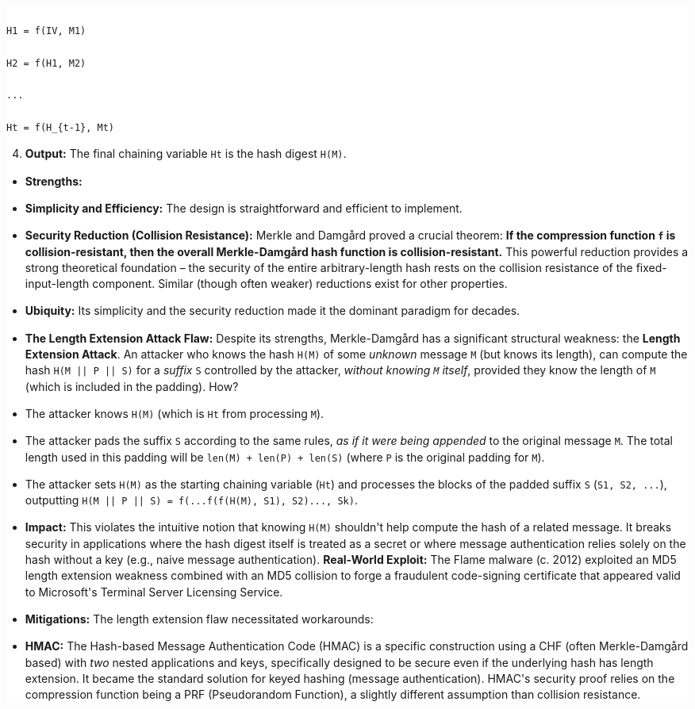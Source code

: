 ```

H1 = f(IV, M1)

H2 = f(H1, M2)

...

Ht = f(H_{t-1}, Mt)

```

4.  **Output:** The final chaining variable `Ht` is the hash digest `H(M)`.

*   **Strengths:**

*   **Simplicity and Efficiency:** The design is straightforward and efficient to implement.

*   **Security Reduction (Collision Resistance):** Merkle and Damgård proved a crucial theorem: **If the compression function `f` is collision-resistant, then the overall Merkle-Damgård hash function is collision-resistant.** This powerful reduction provides a strong theoretical foundation – the security of the entire arbitrary-length hash rests on the collision resistance of the fixed-input-length component. Similar (though often weaker) reductions exist for other properties.

*   **Ubiquity:** Its simplicity and the security reduction made it the dominant paradigm for decades.

*   **The Length Extension Attack Flaw:** Despite its strengths, Merkle-Damgård has a significant structural weakness: the **Length Extension Attack**. An attacker who knows the hash `H(M)` of some *unknown* message `M` (but knows its length), can compute the hash `H(M || P || S)` for a *suffix* `S` controlled by the attacker, *without knowing `M` itself*, provided they know the length of `M` (which is included in the padding). How?

*   The attacker knows `H(M)` (which is `Ht` from processing `M`).

*   The attacker pads the suffix `S` according to the same rules, *as if it were being appended* to the original message `M`. The total length used in this padding will be `len(M) + len(P) + len(S)` (where `P` is the original padding for `M`).

*   The attacker sets `H(M)` as the starting chaining variable (`Ht`) and processes the blocks of the padded suffix `S` (`S1, S2, ...`), outputting `H(M || P || S) = f(...f(f(H(M), S1), S2)..., Sk)`.

*   **Impact:** This violates the intuitive notion that knowing `H(M)` shouldn't help compute the hash of a related message. It breaks security in applications where the hash digest itself is treated as a secret or where message authentication relies solely on the hash without a key (e.g., naive message authentication). **Real-World Exploit:** The Flame malware (c. 2012) exploited an MD5 length extension weakness combined with an MD5 collision to forge a fraudulent code-signing certificate that appeared valid to Microsoft's Terminal Server Licensing Service.

*   **Mitigations:** The length extension flaw necessitated workarounds:

*   **HMAC:** The Hash-based Message Authentication Code (HMAC) is a specific construction using a CHF (often Merkle-Damgård based) with *two* nested applications and keys, specifically designed to be secure even if the underlying hash has length extension. It became the standard solution for keyed hashing (message authentication). HMAC's security proof relies on the compression function being a PRF (Pseudorandom Function), a slightly different assumption than collision resistance.
